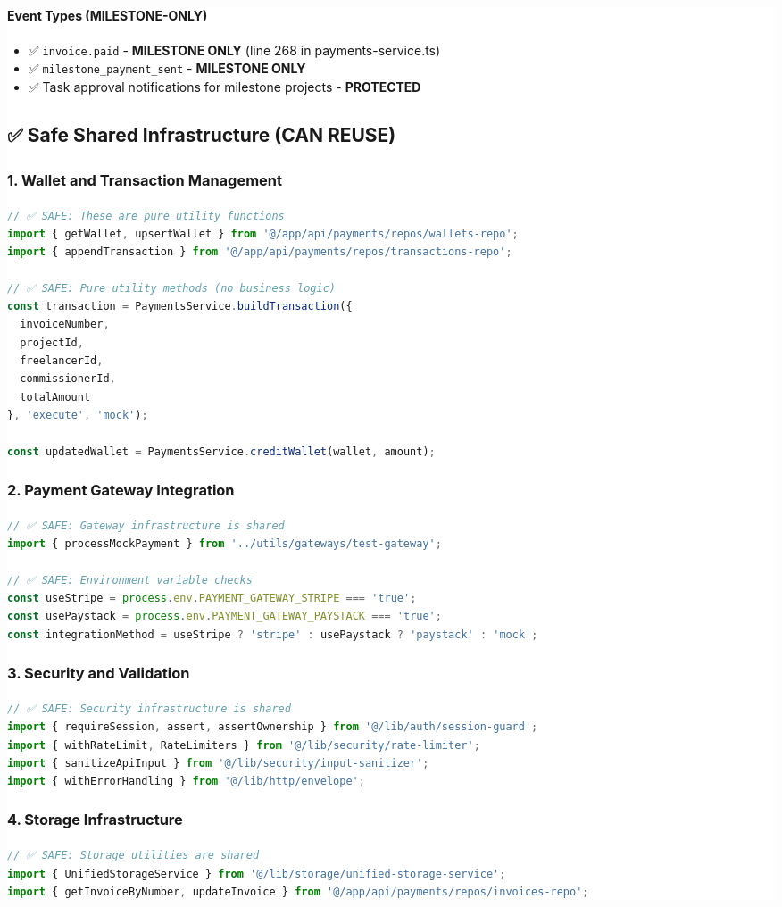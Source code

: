 #### Event Types (MILESTONE-ONLY)
- ✅ `invoice.paid` - **MILESTONE ONLY** (line 268 in payments-service.ts)
- ✅ `milestone_payment_sent` - **MILESTONE ONLY**
- ✅ Task approval notifications for milestone projects - **PROTECTED**

## ✅ Safe Shared Infrastructure (CAN REUSE)

### 1. **Wallet and Transaction Management**
```typescript
// ✅ SAFE: These are pure utility functions
import { getWallet, upsertWallet } from '@/app/api/payments/repos/wallets-repo';
import { appendTransaction } from '@/app/api/payments/repos/transactions-repo';

// ✅ SAFE: Pure utility methods (no business logic)
const transaction = PaymentsService.buildTransaction({
  invoiceNumber,
  projectId,
  freelancerId,
  commissionerId,
  totalAmount
}, 'execute', 'mock');

const updatedWallet = PaymentsService.creditWallet(wallet, amount);
```

### 2. **Payment Gateway Integration**
```typescript
// ✅ SAFE: Gateway infrastructure is shared
import { processMockPayment } from '../utils/gateways/test-gateway';

// ✅ SAFE: Environment variable checks
const useStripe = process.env.PAYMENT_GATEWAY_STRIPE === 'true';
const usePaystack = process.env.PAYMENT_GATEWAY_PAYSTACK === 'true';
const integrationMethod = useStripe ? 'stripe' : usePaystack ? 'paystack' : 'mock';
```

### 3. **Security and Validation**
```typescript
// ✅ SAFE: Security infrastructure is shared
import { requireSession, assert, assertOwnership } from '@/lib/auth/session-guard';
import { withRateLimit, RateLimiters } from '@/lib/security/rate-limiter';
import { sanitizeApiInput } from '@/lib/security/input-sanitizer';
import { withErrorHandling } from '@/lib/http/envelope';
```

### 4. **Storage Infrastructure**
```typescript
// ✅ SAFE: Storage utilities are shared
import { UnifiedStorageService } from '@/lib/storage/unified-storage-service';
import { getInvoiceByNumber, updateInvoice } from '@/app/api/payments/repos/invoices-repo';
```

